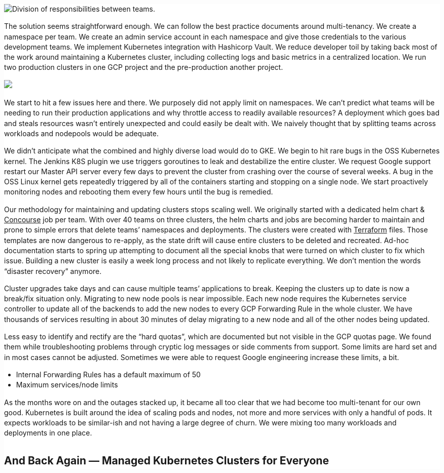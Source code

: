 ![Division of responsibilities between teams.](https://miro.medium.com/max/1400/0*F4RTWt6_G9TaN5Cv)

The solution seems straightforward enough. We can follow the best practice documents around multi-tenancy. We create a namespace per team. We create an admin service account in each namespace and give those credentials to the various development teams. We implement Kubernetes integration with Hashicorp Vault. We reduce developer toil by taking back most of the work around maintaining a Kubernetes cluster, including collecting logs and basic metrics in a centralized location. We run two production clusters in one GCP project and the pre-production another project.

![](https://miro.medium.com/max/960/1*5_J9HtUvj2I7lC0rKxbNgw.png)

We start to hit a few issues here and there. We purposely did not apply limit on namespaces. We can’t predict what teams will be needing to run their production applications and why throttle access to readily available resources? A deployment which goes bad and steals resources wasn’t entirely unexpected and could easily be dealt with. We naively thought that by splitting teams across workloads and nodepools would be adequate.

We didn’t anticipate what the combined and highly diverse load would do to GKE. We begin to hit rare bugs in the OSS Kubernetes kernel. The Jenkins K8S plugin we use triggers goroutines to leak and destabilize the entire cluster. We request Google support restart our Master API server every few days to prevent the cluster from crashing over the course of several weeks. A bug in the OSS Linux kernel gets repeatedly triggered by all of the containers starting and stopping on a single node. We start proactively monitoring nodes and rebooting them every few hours until the bug is remedied.

Our methodology for maintaining and updating clusters stops scaling well. We originally started with a dedicated helm chart & [Concourse](https://concourse-ci.org/) job per team. With over 40 teams on three clusters, the helm charts and jobs are becoming harder to maintain and prone to simple errors that delete teams’ namespaces and deployments. The clusters were created with [Terraform](https://www.terraform.io/) files. Those templates are now dangerous to re-apply, as the state drift will cause entire clusters to be deleted and recreated. Ad-hoc documentation starts to spring up attempting to document all the special knobs that were turned on which cluster to fix which issue. Building a new cluster is easily a week long process and not likely to replicate everything. We don’t mention the words “disaster recovery” anymore.

Cluster upgrades take days and can cause multiple teams’ applications to break. Keeping the clusters up to date is now a break/fix situation only. Migrating to new node pools is near impossible. Each new node requires the Kubernetes service controller to update all of the backends to add the new nodes to every GCP Forwarding Rule in the whole cluster. We have thousands of services resulting in about 30 minutes of delay migrating to a new node and all of the other nodes being updated.

Less easy to identify and rectify are the “hard quotas”, which are documented but not visible in the GCP quotas page. We found them while troubleshooting problems through cryptic log messages or side comments from support. Some limits are hard set and in most cases cannot be adjusted. Sometimes we were able to request Google engineering increase these limits, a bit.

- Internal Forwarding Rules has a default maximum of 50
- Maximum services/node limits

As the months wore on and the outages stacked up, it became all too clear that we had become too multi-tenant for our own good. Kubernetes is built around the idea of scaling pods and nodes, not more and more services with only a handful of pods. It expects workloads to be similar-ish and not having a large degree of churn. We were mixing too many workloads and deployments in one place.

## And Back Again — Managed Kubernetes Clusters for Everyone
